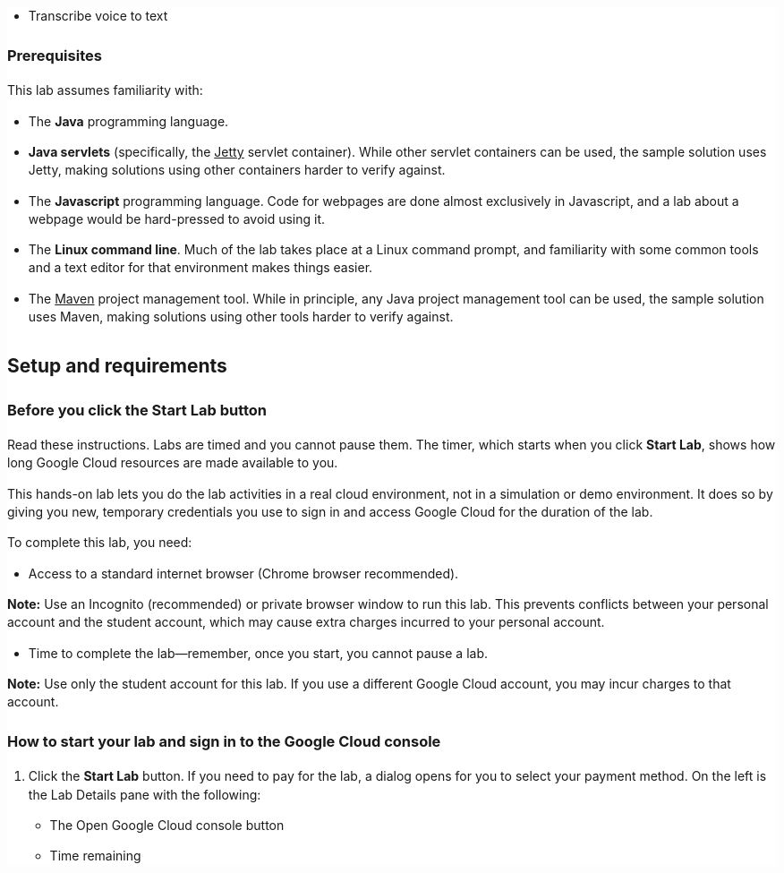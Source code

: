 * Transcribe voice to text
    

### **Prerequisites**

This lab assumes familiarity with:

* The **Java** programming language.
    
* **Java servlets** (specifically, the [Jetty](http://www.eclipse.org/jetty/) servlet container). While other servlet containers can be used, the sample solution uses Jetty, making solutions using other containers harder to verify against.
    
* The **Javascript** programming language. Code for webpages are done almost exclusively in Javascript, and a lab about a webpage would be hard-pressed to avoid using it.
    
* The **Linux command line**. Much of the lab takes place at a Linux command prompt, and familiarity with some common tools and a text editor for that environment makes things easier.
    
* The [Maven](http://maven.apache.org/) project management tool. While in principle, any Java project management tool can be used, the sample solution uses Maven, making solutions using other tools harder to verify against.
    

## **Setup and requirements**

### Before you click the Start Lab button

Read these instructions. Labs are timed and you cannot pause them. The timer, which starts when you click **Start Lab**, shows how long Google Cloud resources are made available to you.

This hands-on lab lets you do the lab activities in a real cloud environment, not in a simulation or demo environment. It does so by giving you new, temporary credentials you use to sign in and access Google Cloud for the duration of the lab.

To complete this lab, you need:

* Access to a standard internet browser (Chrome browser recommended).
    

**Note:** Use an Incognito (recommended) or private browser window to run this lab. This prevents conflicts between your personal account and the student account, which may cause extra charges incurred to your personal account.

* Time to complete the lab—remember, once you start, you cannot pause a lab.
    

**Note:** Use only the student account for this lab. If you use a different Google Cloud account, you may incur charges to that account.

### How to start your lab and sign in to the Google Cloud console

1. Click the **Start Lab** button. If you need to pay for the lab, a dialog opens for you to select your payment method. On the left is the Lab Details pane with the following:
    
    * The Open Google Cloud console button
        
    * Time remaining
        